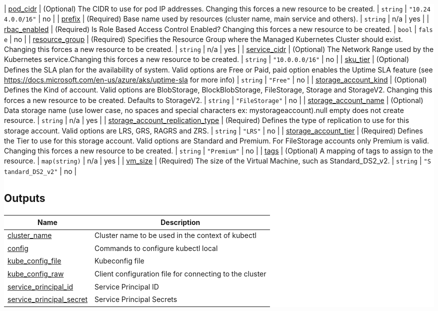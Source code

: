 | <a name="input_pod_cidr"></a> [pod\_cidr](#input\_pod\_cidr) | (Optional) The CIDR to use for pod IP addresses. Changing this forces a new resource to be created. | `string` | `"10.244.0.0/16"` | no |
| <a name="input_prefix"></a> [prefix](#input\_prefix) | (Required) Base name used by resources (cluster name, main service and others). | `string` | n/a | yes |
| <a name="input_rbac_enabled"></a> [rbac\_enabled](#input\_rbac\_enabled) | (Required) Is Role Based Access Control Enabled? Changing this forces a new resource to be created. | `bool` | `false` | no |
| <a name="input_resource_group"></a> [resource\_group](#input\_resource\_group) | (Required) Specifies the Resource Group where the Managed Kubernetes Cluster should exist. Changing this forces a new resource to be created. | `string` | n/a | yes |
| <a name="input_service_cidr"></a> [service\_cidr](#input\_service\_cidr) | (Optional) The Network Range used by the Kubernetes service.Changing this forces a new resource to be created. | `string` | `"10.0.0.0/16"` | no |
| <a name="input_sku_tier"></a> [sku\_tier](#input\_sku\_tier) | (Optional) Defines the SLA plan for the availability of system. Valid options are Free or Paid, paid option enables the Uptime SLA feature (see https://docs.microsoft.com/en-us/azure/aks/uptime-sla for more info) | `string` | `"Free"` | no |
| <a name="input_storage_account_kind"></a> [storage\_account\_kind](#input\_storage\_account\_kind) | (Optional) Defines the Kind of account. Valid options are BlobStorage, BlockBlobStorage, FileStorage, Storage and StorageV2. Changing this forces a new resource to be created. Defaults to StorageV2. | `string` | `"FileStorage"` | no |
| <a name="input_storage_account_name"></a> [storage\_account\_name](#input\_storage\_account\_name) | (Optional) Data storage name (use lower case, no spaces and special characters ex: mystorageaccount).null empty does not create resource. | `string` | n/a | yes |
| <a name="input_storage_account_replication_type"></a> [storage\_account\_replication\_type](#input\_storage\_account\_replication\_type) | (Required) Defines the type of replication to use for this storage account. Valid options are LRS, GRS, RAGRS and ZRS. | `string` | `"LRS"` | no |
| <a name="input_storage_account_tier"></a> [storage\_account\_tier](#input\_storage\_account\_tier) | (Required) Defines the Tier to use for this storage account. Valid options are Standard and Premium. For FileStorage accounts only Premium is valid. Changing this forces a new resource to be created. | `string` | `"Premium"` | no |
| <a name="input_tags"></a> [tags](#input\_tags) | (Optional) A mapping of tags to assign to the resource. | `map(string)` | n/a | yes |
| <a name="input_vm_size"></a> [vm\_size](#input\_vm\_size) | (Required) The size of the Virtual Machine, such as Standard\_DS2\_v2. | `string` | `"Standard_DS2_v2"` | no |

## Outputs

| Name | Description |
|------|-------------|
| <a name="output_cluster_name"></a> [cluster\_name](#output\_cluster\_name) | Cluster name to be used in the context of kubectl |
| <a name="output_config"></a> [config](#output\_config) | Commands to configure kubectl local |
| <a name="output_kube_config_file"></a> [kube\_config\_file](#output\_kube\_config\_file) | Kubeconfig file |
| <a name="output_kube_config_raw"></a> [kube\_config\_raw](#output\_kube\_config\_raw) | Client configuration file for connecting to the cluster |
| <a name="output_service_principal_id"></a> [service\_principal\_id](#output\_service\_principal\_id) | Service Principal ID |
| <a name="output_service_principal_secret"></a> [service\_principal\_secret](#output\_service\_principal\_secret) | Service Principal Secrets |
